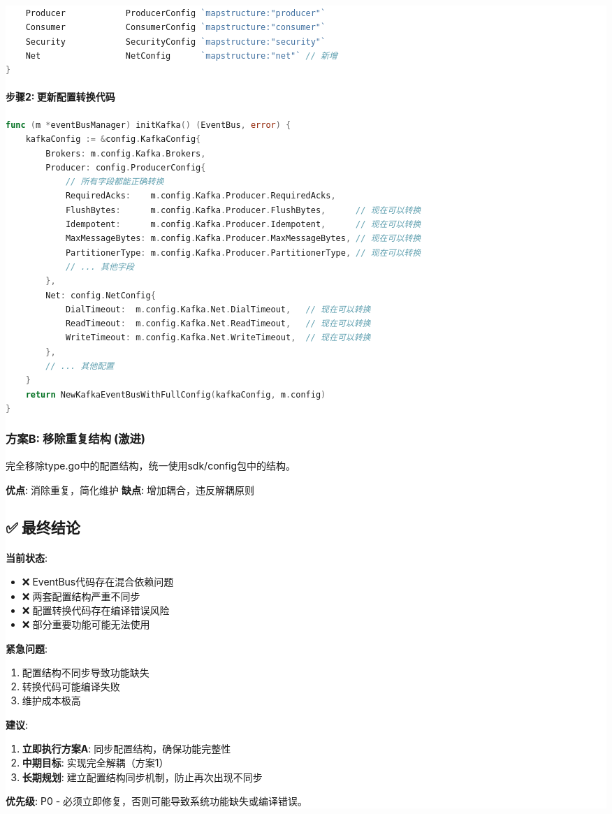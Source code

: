 ```go
    Producer            ProducerConfig `mapstructure:"producer"`
    Consumer            ConsumerConfig `mapstructure:"consumer"`
    Security            SecurityConfig `mapstructure:"security"`
    Net                 NetConfig      `mapstructure:"net"` // 新增
}
```

#### 步骤2: 更新配置转换代码
```go
func (m *eventBusManager) initKafka() (EventBus, error) {
    kafkaConfig := &config.KafkaConfig{
        Brokers: m.config.Kafka.Brokers,
        Producer: config.ProducerConfig{
            // 所有字段都能正确转换
            RequiredAcks:    m.config.Kafka.Producer.RequiredAcks,
            FlushBytes:      m.config.Kafka.Producer.FlushBytes,      // 现在可以转换
            Idempotent:      m.config.Kafka.Producer.Idempotent,      // 现在可以转换
            MaxMessageBytes: m.config.Kafka.Producer.MaxMessageBytes, // 现在可以转换
            PartitionerType: m.config.Kafka.Producer.PartitionerType, // 现在可以转换
            // ... 其他字段
        },
        Net: config.NetConfig{
            DialTimeout:  m.config.Kafka.Net.DialTimeout,   // 现在可以转换
            ReadTimeout:  m.config.Kafka.Net.ReadTimeout,   // 现在可以转换
            WriteTimeout: m.config.Kafka.Net.WriteTimeout,  // 现在可以转换
        },
        // ... 其他配置
    }
    return NewKafkaEventBusWithFullConfig(kafkaConfig, m.config)
}
```

### 方案B: 移除重复结构 (激进)

完全移除type.go中的配置结构，统一使用sdk/config包中的结构。

**优点**: 消除重复，简化维护
**缺点**: 增加耦合，违反解耦原则

## ✅ **最终结论**

**当前状态**:
- ❌ EventBus代码存在混合依赖问题
- ❌ 两套配置结构严重不同步
- ❌ 配置转换代码存在编译错误风险
- ❌ 部分重要功能可能无法使用

**紧急问题**:
1. 配置结构不同步导致功能缺失
2. 转换代码可能编译失败
3. 维护成本极高

**建议**:
1. **立即执行方案A**: 同步配置结构，确保功能完整性
2. **中期目标**: 实现完全解耦（方案1）
3. **长期规划**: 建立配置结构同步机制，防止再次出现不同步

**优先级**: P0 - 必须立即修复，否则可能导致系统功能缺失或编译错误。
